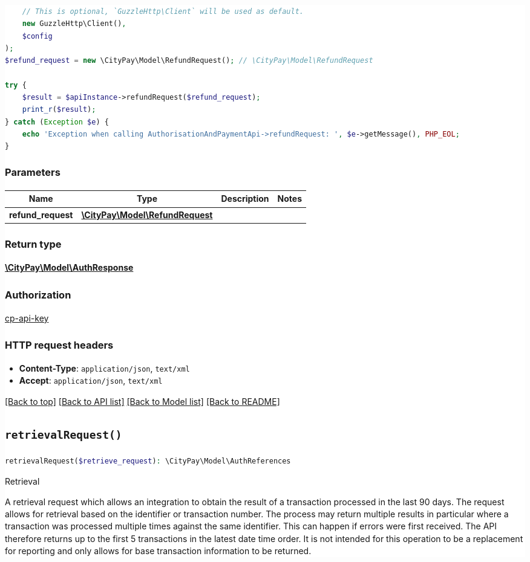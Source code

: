 ```php
    // This is optional, `GuzzleHttp\Client` will be used as default.
    new GuzzleHttp\Client(),
    $config
);
$refund_request = new \CityPay\Model\RefundRequest(); // \CityPay\Model\RefundRequest

try {
    $result = $apiInstance->refundRequest($refund_request);
    print_r($result);
} catch (Exception $e) {
    echo 'Exception when calling AuthorisationAndPaymentApi->refundRequest: ', $e->getMessage(), PHP_EOL;
}
```

### Parameters

Name | Type | Description  | Notes
------------- | ------------- | ------------- | -------------
 **refund_request** | [**\CityPay\Model\RefundRequest**](../Model/RefundRequest.md)|  |

### Return type

[**\CityPay\Model\AuthResponse**](../Model/AuthResponse.md)

### Authorization

[cp-api-key](../../README.md#cp-api-key)

### HTTP request headers

- **Content-Type**: `application/json`, `text/xml`
- **Accept**: `application/json`, `text/xml`

[[Back to top]](#) [[Back to API list]](../../README.md#endpoints)
[[Back to Model list]](../../README.md#models)
[[Back to README]](../../README.md)

## `retrievalRequest()`

```php
retrievalRequest($retrieve_request): \CityPay\Model\AuthReferences
```

Retrieval

A retrieval request which allows an integration to obtain the result of a transaction processed in the last 90 days. The request allows for retrieval based on the identifier or transaction  number.   The process may return multiple results in particular where a transaction was processed multiple times against the same identifier. This can happen if errors were first received. The API therefore returns up to the first 5 transactions in the latest date time order.  It is not intended for this operation to be a replacement for reporting and only allows for base transaction information to be returned.
